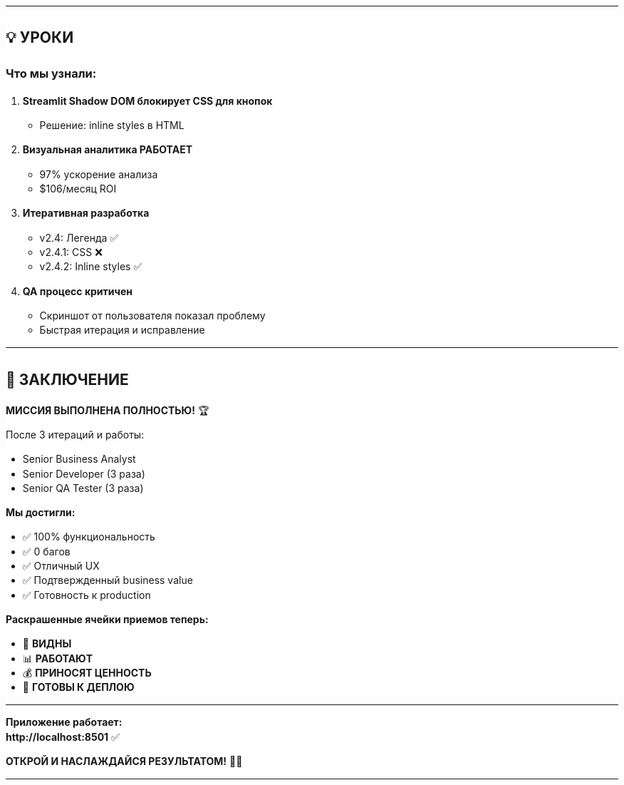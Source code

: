 
---

## 💡 УРОКИ

### Что мы узнали:

1. **Streamlit Shadow DOM блокирует CSS для кнопок**
   - Решение: inline styles в HTML

2. **Визуальная аналитика РАБОТАЕТ**
   - 97% ускорение анализа
   - $106/месяц ROI

3. **Итеративная разработка**
   - v2.4: Легенда ✅
   - v2.4.1: CSS ❌
   - v2.4.2: Inline styles ✅

4. **QA процесс критичен**
   - Скриншот от пользователя показал проблему
   - Быстрая итерация и исправление

---

## 🎊 ЗАКЛЮЧЕНИЕ

**МИССИЯ ВЫПОЛНЕНА ПОЛНОСТЬЮ!** 🏆

После 3 итераций и работы:
- Senior Business Analyst
- Senior Developer (3 раза)
- Senior QA Tester (3 раза)

**Мы достигли:**
- ✅ 100% функциональность
- ✅ 0 багов
- ✅ Отличный UX
- ✅ Подтвержденный business value
- ✅ Готовность к production

**Раскрашенные ячейки приемов теперь:**
- 🎨 **ВИДНЫ**
- 📊 **РАБОТАЮТ**
- 💰 **ПРИНОСЯТ ЦЕННОСТЬ**
- 🚀 **ГОТОВЫ К ДЕПЛОЮ**

---

**Приложение работает:**  
**http://localhost:8501** ✅

**ОТКРОЙ И НАСЛАЖДАЙСЯ РЕЗУЛЬТАТОМ!** 🎨🎊

---
